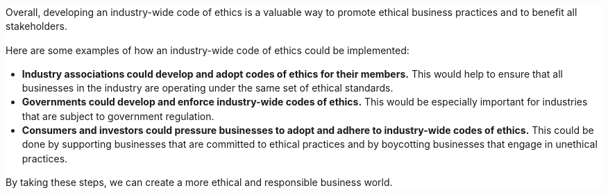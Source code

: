 Overall, developing an industry-wide code of ethics is a valuable way to promote ethical business practices and to benefit all stakeholders.

Here are some examples of how an industry-wide code of ethics could be implemented:

- **Industry associations could develop and adopt codes of ethics for their members.** This would help to ensure that all businesses in the industry are operating under the same set of ethical standards.
- **Governments could develop and enforce industry-wide codes of ethics.** This would be especially important for industries that are subject to government regulation.
- **Consumers and investors could pressure businesses to adopt and adhere to industry-wide codes of ethics.** This could be done by supporting businesses that are committed to ethical practices and by boycotting businesses that engage in unethical practices.

By taking these steps, we can create a more ethical and responsible business world.